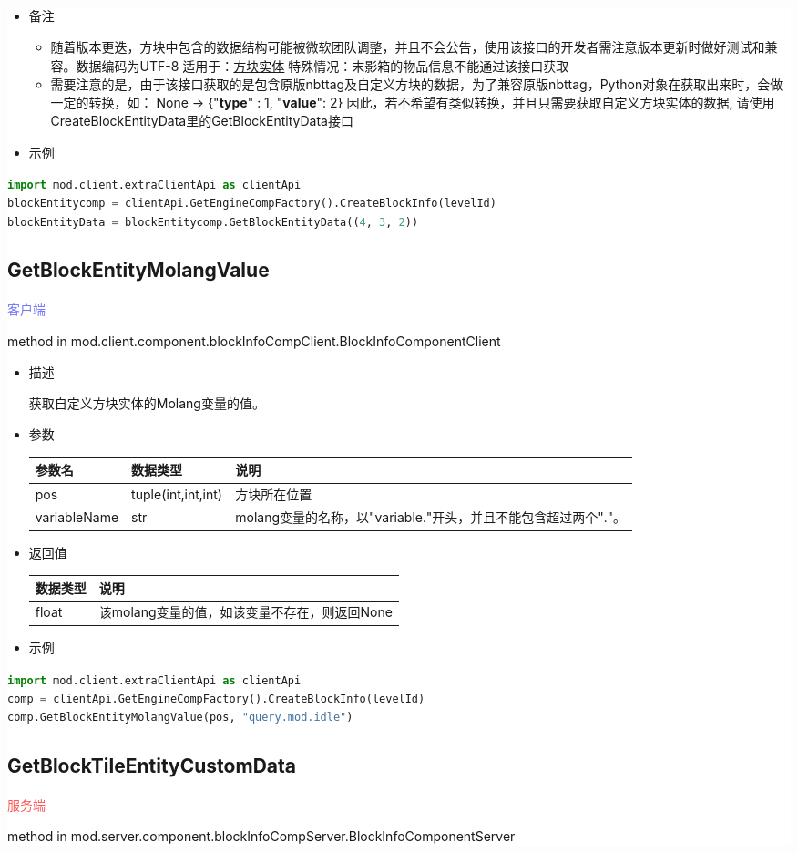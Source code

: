 - 备注
    - 随着版本更迭，方块中包含的数据结构可能被微软团队调整，并且不会公告，使用该接口的开发者需注意版本更新时做好测试和兼容。数据编码为UTF-8
        适用于：[方块实体](https://minecraft-zh.gamepedia.com/%E6%96%B9%E5%9D%97%E5%AE%9E%E4%BD%93)
        特殊情况：末影箱的物品信息不能通过该接口获取
    - 需要注意的是，由于该接口获取的是包含原版nbttag及自定义方块的数据，为了兼容原版nbttag，Python对象在获取出来时，会做一定的转换，如：
        None -> {"__type__" : 1, "__value__": 2}
        因此，若不希望有类似转换，并且只需要获取自定义方块实体的数据, 请使用CreateBlockEntityData里的GetBlockEntityData接口

- 示例

```python
import mod.client.extraClientApi as clientApi
blockEntitycomp = clientApi.GetEngineCompFactory().CreateBlockInfo(levelId)
blockEntityData = blockEntitycomp.GetBlockEntityData((4, 3, 2))
```



## GetBlockEntityMolangValue

<span style="display:inline;color:#7575f9">客户端</span>

method in mod.client.component.blockInfoCompClient.BlockInfoComponentClient

- 描述

    获取自定义方块实体的Molang变量的值。

- 参数

    | 参数名 | <div style="width: 4em">数据类型</div> | 说明 |
    | :--- | :--- | :--- |
    | pos | tuple(int,int,int) | 方块所在位置 |
    | variableName | str | molang变量的名称，以"variable."开头，并且不能包含超过两个"."。 |

- 返回值

    | <div style="width: 4em">数据类型</div> | 说明 |
    | :--- | :--- |
    | float | 该molang变量的值，如该变量不存在，则返回None |

- 示例

```python
import mod.client.extraClientApi as clientApi
comp = clientApi.GetEngineCompFactory().CreateBlockInfo(levelId)
comp.GetBlockEntityMolangValue(pos, "query.mod.idle")
```



## GetBlockTileEntityCustomData

<span style="display:inline;color:#ff5555">服务端</span>

method in mod.server.component.blockInfoCompServer.BlockInfoComponentServer
